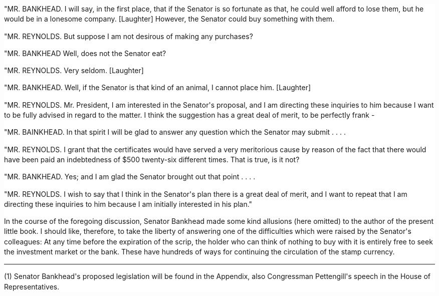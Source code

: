 "MR. BANKHEAD. I will say, in the first place, that if the Senator
is so fortunate as that, he could well afford to lose them, but he would
be in a lonesome company. [Laughter] However, the Senator could buy something
with them.

"MR. REYNOLDS. But suppose I am not desirous of making any purchases?

"MR. BANKHEAD Well, does not the Senator eat?

"MR. REYNOLDS. Very seldom. [Laughter]

"MR. BANKHEAD. Well, if the Senator is that kind of an animal, I cannot
place him. [Laughter]

"MR. REYNOLDS. Mr. President, I am interested in the Senator's proposal,
and I am directing these inquiries to him because I want to be fully advised
in regard to the matter. I think the suggestion has a great deal of merit,
to be perfectly frank -

"MR. BAINKHEAD. In that spirit I will be glad to answer any question
which the Senator may submit . . . .

"MR. REYNOLDS. I grant that the certificates would have served a very
meritorious cause by reason of the fact that there would have been paid
an indebtedness of $500 twenty-six different times. That is true, is it
not?

"MR. BANKHEAD. Yes; and I am glad the Senator brought out that point . . . .

"MR. REYNOLDS. I wish to say that I think in the Senator's plan there
is a great deal of merit, and I want to repeat that I am directing these
inquiries to him because I am initially interested in his plan."

In the course of the foregoing discussion, Senator Bankhead made some
kind allusions (here omitted) to the author of the present little book.
I should like, therefore, to take the liberty of answering one of the difficulties
which were raised by the Senator's colleagues: At any time before the expiration
of the scrip, the holder who can think of nothing to buy with it is entirely
free to seek the investment market or the bank. These have hundreds of
ways for continuing the circulation of the stamp currency.

------

(1) Senator Bankhead's proposed legislation will be found in the Appendix,
also Congressman Pettengill's speech in the House of Representatives.
